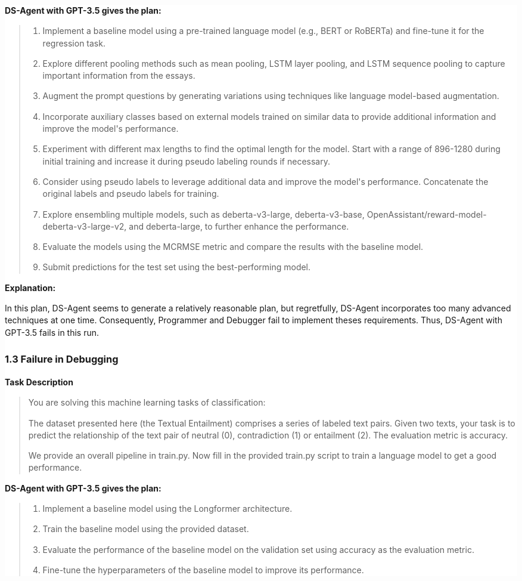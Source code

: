 **DS-Agent with GPT-3.5 gives the plan:**

> 1. Implement a baseline model using a pre-trained language model (e.g., BERT or RoBERTa) and fine-tune it for the regression task.
> 
> 2. Explore different pooling methods such as mean pooling, LSTM layer pooling, and LSTM sequence pooling to capture important information from the essays.
> 
> 3. Augment the prompt questions by generating variations using techniques like language model-based augmentation.
> 
> 4. Incorporate auxiliary classes based on external models trained on similar data to provide additional information and improve the model's performance.
> 
> 5. Experiment with different max lengths to find the optimal length for the model. Start with a range of 896-1280 during initial training and increase it during pseudo labeling rounds if necessary.
> 
> 6. Consider using pseudo labels to leverage additional data and improve the model's performance. Concatenate the original labels and pseudo labels for training.
> 
> 7. Explore ensembling multiple models, such as deberta-v3-large, deberta-v3-base, OpenAssistant/reward-model-deberta-v3-large-v2, and deberta-large, to further enhance the performance.
> 
> 8. Evaluate the models using the MCRMSE metric and compare the results with the baseline model.
> 
> 9. Submit predictions for the test set using the best-performing model.

**Explanation:**

In this plan, DS-Agent seems to generate a relatively reasonable plan, but regretfully, DS-Agent incorporates too many advanced techniques at one time.  Consequently, Programmer and Debugger fail to implement theses requirements. Thus, DS-Agent with GPT-3.5 fails in this run.



### 1.3 Failure in Debugging

**Task Description**

> You are solving this machine learning tasks of classification:
> 
> The dataset presented here (the Textual Entailment) comprises a series of labeled text pairs. Given two texts, your task is to predict the relationship of the text pair of neutral (0), contradiction (1) or entailment (2). The evaluation metric is accuracy.
> 
> We provide an overall pipeline in train.py. Now fill in the provided train.py script to train a language model to get a good performance.

**DS-Agent with GPT-3.5 gives the plan:**

> 1. Implement a baseline model using the Longformer architecture.
> 
> 2. Train the baseline model using the provided dataset.
> 
> 3. Evaluate the performance of the baseline model on the validation set using accuracy as the evaluation metric.
> 
> 4. Fine-tune the hyperparameters of the baseline model to improve its performance.
